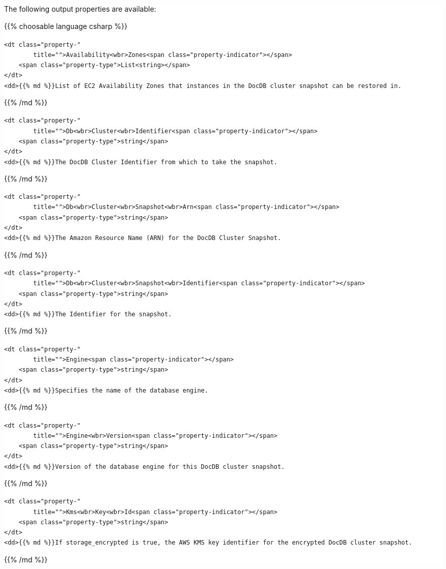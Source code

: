 The following output properties are available:




{{% choosable language csharp %}}
<dl class="resources-properties">

    <dt class="property-"
            title="">Availability<wbr>Zones<span class="property-indicator"></span>
        <span class="property-type">List<string></span>
    </dt>
    <dd>{{% md %}}List of EC2 Availability Zones that instances in the DocDB cluster snapshot can be restored in.
{{% /md %}}</dd>

    <dt class="property-"
            title="">Db<wbr>Cluster<wbr>Identifier<span class="property-indicator"></span>
        <span class="property-type">string</span>
    </dt>
    <dd>{{% md %}}The DocDB Cluster Identifier from which to take the snapshot.
{{% /md %}}</dd>

    <dt class="property-"
            title="">Db<wbr>Cluster<wbr>Snapshot<wbr>Arn<span class="property-indicator"></span>
        <span class="property-type">string</span>
    </dt>
    <dd>{{% md %}}The Amazon Resource Name (ARN) for the DocDB Cluster Snapshot.
{{% /md %}}</dd>

    <dt class="property-"
            title="">Db<wbr>Cluster<wbr>Snapshot<wbr>Identifier<span class="property-indicator"></span>
        <span class="property-type">string</span>
    </dt>
    <dd>{{% md %}}The Identifier for the snapshot.
{{% /md %}}</dd>

    <dt class="property-"
            title="">Engine<span class="property-indicator"></span>
        <span class="property-type">string</span>
    </dt>
    <dd>{{% md %}}Specifies the name of the database engine.
{{% /md %}}</dd>

    <dt class="property-"
            title="">Engine<wbr>Version<span class="property-indicator"></span>
        <span class="property-type">string</span>
    </dt>
    <dd>{{% md %}}Version of the database engine for this DocDB cluster snapshot.
{{% /md %}}</dd>

    <dt class="property-"
            title="">Kms<wbr>Key<wbr>Id<span class="property-indicator"></span>
        <span class="property-type">string</span>
    </dt>
    <dd>{{% md %}}If storage_encrypted is true, the AWS KMS key identifier for the encrypted DocDB cluster snapshot.
{{% /md %}}</dd>
